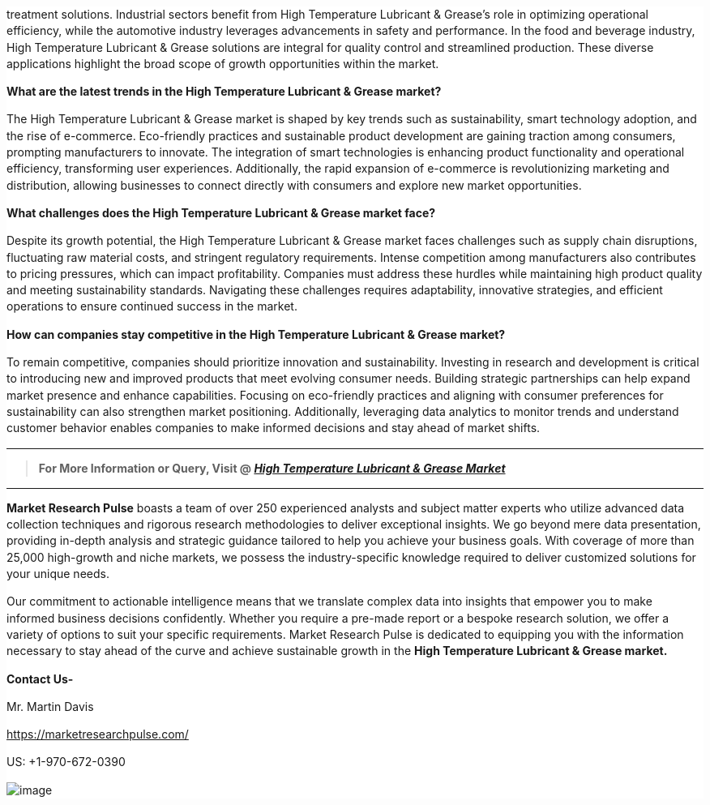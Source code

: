 treatment solutions. Industrial sectors benefit from High Temperature Lubricant & Grease&rsquo;s role in optimizing operational efficiency, while the automotive industry leverages advancements in safety and performance. In the food and beverage industry, High Temperature Lubricant & Grease solutions are integral for quality control and streamlined production. These diverse applications highlight the broad scope of growth opportunities within the market.</p><p><strong>What are the latest trends in the High Temperature Lubricant & Grease market?</strong></p><p>The High Temperature Lubricant & Grease market is shaped by key trends such as sustainability, smart technology adoption, and the rise of e-commerce. Eco-friendly practices and sustainable product development are gaining traction among consumers, prompting manufacturers to innovate. The integration of smart technologies is enhancing product functionality and operational efficiency, transforming user experiences. Additionally, the rapid expansion of e-commerce is revolutionizing marketing and distribution, allowing businesses to connect directly with consumers and explore new market opportunities.</p><p><strong>What challenges does the High Temperature Lubricant & Grease market face?</strong></p><p>Despite its growth potential, the High Temperature Lubricant & Grease market faces challenges such as supply chain disruptions, fluctuating raw material costs, and stringent regulatory requirements. Intense competition among manufacturers also contributes to pricing pressures, which can impact profitability. Companies must address these hurdles while maintaining high product quality and meeting sustainability standards. Navigating these challenges requires adaptability, innovative strategies, and efficient operations to ensure continued success in the market.</p><p><strong>How can companies stay competitive in the High Temperature Lubricant & Grease market?</strong></p><p>To remain competitive, companies should prioritize innovation and sustainability. Investing in research and development is critical to introducing new and improved products that meet evolving consumer needs. Building strategic partnerships can help expand market presence and enhance capabilities. Focusing on eco-friendly practices and aligning with consumer preferences for sustainability can also strengthen market positioning. Additionally, leveraging data analytics to monitor trends and understand customer behavior enables companies to make informed decisions and stay ahead of market shifts.</p><hr /><blockquote><p><strong>For More Information or Query, Visit @&nbsp;<em><a href="https://marketresearchpulse.com/report/140649/high-temperature-lubricant-grease-market?utm_source=Linkedin&utm_medium=021">High Temperature Lubricant & Grease Market</a></em></strong></p></blockquote><hr /><p><strong>Market Research Pulse</strong> boasts a team of over 250 experienced analysts and subject matter experts who utilize advanced data collection techniques and rigorous research methodologies to deliver exceptional insights. We go beyond mere data presentation, providing in-depth analysis and strategic guidance tailored to help you achieve your business goals. With coverage of more than 25,000 high-growth and niche markets, we possess the industry-specific knowledge required to deliver customized solutions for your unique needs.</p><p>Our commitment to actionable intelligence means that we translate complex data into insights that empower you to make informed business decisions confidently. Whether you require a pre-made report or a bespoke research solution, we offer a variety of options to suit your specific requirements. Market Research Pulse is dedicated to equipping you with the information necessary to stay ahead of the curve and achieve sustainable growth in the <strong>High Temperature Lubricant & Grease market.</strong></p><p><strong>Contact Us-</strong></p><p>Mr. Martin Davis</p><p>https://marketresearchpulse.com/</p><p>US: +1-970-672-0390</p>
![image](https://github.com/user-attachments/assets/44a7a9d6-bbfc-4183-84a5-d23e608241cd)
